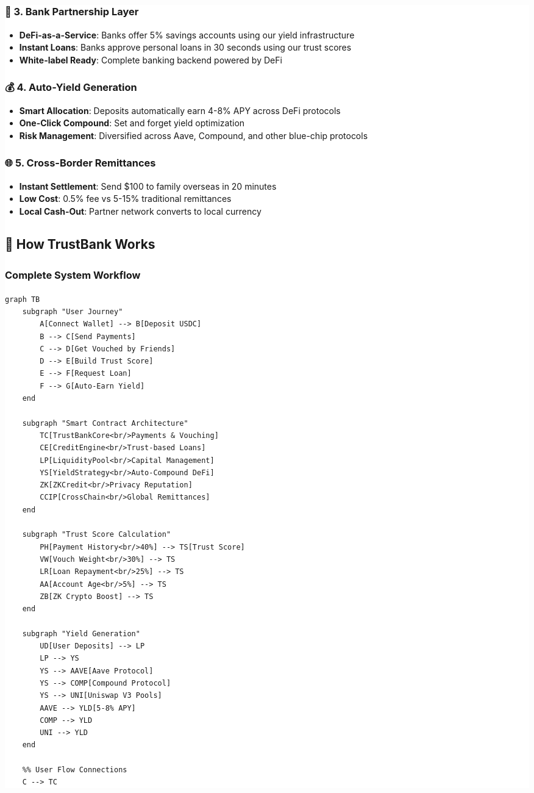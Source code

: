 ### 🏦 3. Bank Partnership Layer

- **DeFi-as-a-Service**: Banks offer 5% savings accounts using our yield infrastructure
- **Instant Loans**: Banks approve personal loans in 30 seconds using our trust scores
- **White-label Ready**: Complete banking backend powered by DeFi

### 💰 4. Auto-Yield Generation

- **Smart Allocation**: Deposits automatically earn 4-8% APY across DeFi protocols
- **One-Click Compound**: Set and forget yield optimization
- **Risk Management**: Diversified across Aave, Compound, and other blue-chip protocols

### 🌐 5. Cross-Border Remittances

- **Instant Settlement**: Send $100 to family overseas in 20 minutes
- **Low Cost**: 0.5% fee vs 5-15% traditional remittances
- **Local Cash-Out**: Partner network converts to local currency

## 🔄 How TrustBank Works

### Complete System Workflow

```mermaid
graph TB
    subgraph "User Journey"
        A[Connect Wallet] --> B[Deposit USDC]
        B --> C[Send Payments]
        C --> D[Get Vouched by Friends]
        D --> E[Build Trust Score]
        E --> F[Request Loan]
        F --> G[Auto-Earn Yield]
    end

    subgraph "Smart Contract Architecture"
        TC[TrustBankCore<br/>Payments & Vouching]
        CE[CreditEngine<br/>Trust-based Loans]
        LP[LiquidityPool<br/>Capital Management]
        YS[YieldStrategy<br/>Auto-Compound DeFi]
        ZK[ZKCredit<br/>Privacy Reputation]
        CCIP[CrossChain<br/>Global Remittances]
    end

    subgraph "Trust Score Calculation"
        PH[Payment History<br/>40%] --> TS[Trust Score]
        VW[Vouch Weight<br/>30%] --> TS
        LR[Loan Repayment<br/>25%] --> TS
        AA[Account Age<br/>5%] --> TS
        ZB[ZK Crypto Boost] --> TS
    end

    subgraph "Yield Generation"
        UD[User Deposits] --> LP
        LP --> YS
        YS --> AAVE[Aave Protocol]
        YS --> COMP[Compound Protocol]
        YS --> UNI[Uniswap V3 Pools]
        AAVE --> YLD[5-8% APY]
        COMP --> YLD
        UNI --> YLD
    end

    %% User Flow Connections
    C --> TC
```